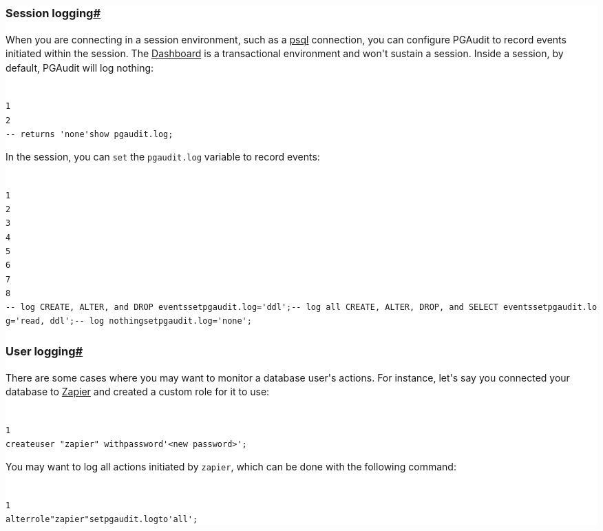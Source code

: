 ```
```

### Session logging[#](https://supabase.com/docs/guides/database/extensions/pgaudit#session-logging)
When you are connecting in a session environment, such as a [psql](https://supabase.com/docs/guides/database/connecting-to-postgres#connecting-with-psql) connection, you can configure PGAudit to record events initiated within the session.
The [Dashboard](https://supabase.com/dashboard/project/_) is a transactional environment and won't sustain a session.
Inside a session, by default, PGAudit will log nothing:
```

1
2
-- returns 'none'show pgaudit.log;

```

In the session, you can `set` the `pgaudit.log` variable to record events:
```

1
2
3
4
5
6
7
8
-- log CREATE, ALTER, and DROP eventssetpgaudit.log='ddl';-- log all CREATE, ALTER, DROP, and SELECT eventssetpgaudit.log='read, ddl';-- log nothingsetpgaudit.log='none';

```

### User logging[#](https://supabase.com/docs/guides/database/extensions/pgaudit#user-logging)
There are some cases where you may want to monitor a database user's actions. For instance, let's say you connected your database to [Zapier](https://supabase.com/partners/integrations/zapier) and created a custom role for it to use:
```

1
createuser "zapier" withpassword'<new password>';

```

You may want to log all actions initiated by `zapier`, which can be done with the following command:
```

1
alterrole"zapier"setpgaudit.logto'all';

```
